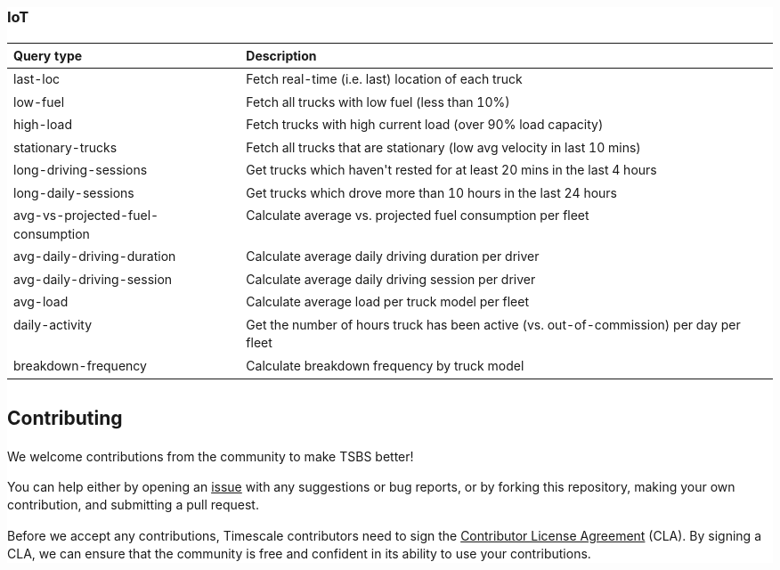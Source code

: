 ### IoT
|Query type|Description|
|:---|:---|
|last-loc|Fetch real-time (i.e. last) location of each truck
|low-fuel|Fetch all trucks with low fuel (less than 10%)
|high-load|Fetch trucks with high current load (over 90% load capacity)
|stationary-trucks|Fetch all trucks that are stationary (low avg velocity in last 10 mins)
|long-driving-sessions|Get trucks which haven't rested for at least 20 mins in the last 4 hours
|long-daily-sessions|Get trucks which drove more than 10 hours in the last 24 hours
|avg-vs-projected-fuel-consumption|Calculate average vs. projected fuel consumption per fleet
|avg-daily-driving-duration|Calculate average daily driving duration per driver
|avg-daily-driving-session|Calculate average daily driving session per driver
|avg-load|Calculate average load per truck model per fleet
|daily-activity|Get the number of hours truck has been active (vs. out-of-commission) per day per fleet
|breakdown-frequency|Calculate breakdown frequency by truck model

## Contributing

We welcome contributions from the community to make TSBS better!

You can help either by opening an
[issue](https://github.com/timescale/tsbs/issues) with
any suggestions or bug reports, or by forking this repository,
making your own contribution, and submitting a pull request.

Before we accept any contributions, Timescale contributors need to
sign the [Contributor License Agreement](https://cla-assistant.io/timescale/tsbs) (CLA).
By signing a CLA, we can ensure that the community is free and confident in its
ability to use your contributions.
